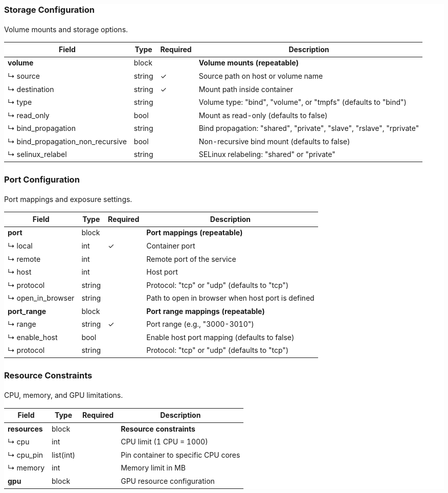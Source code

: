 ### Storage Configuration

Volume mounts and storage options.

| Field | Type | Required | Description |
|-------|------|----------|-------------|
| **volume** | block |  | **Volume mounts (repeatable)** |
| ↳ source | string | ✓ | Source path on host or volume name |
| ↳ destination | string | ✓ | Mount path inside container |
| ↳ type | string |  | Volume type: "bind", "volume", or "tmpfs" (defaults to "bind") |
| ↳ read_only | bool |  | Mount as read-only (defaults to false) |
| ↳ bind_propagation | string |  | Bind propagation: "shared", "private", "slave", "rslave", "rprivate" |
| ↳ bind_propagation_non_recursive | bool |  | Non-recursive bind mount (defaults to false) |
| ↳ selinux_relabel | string |  | SELinux relabeling: "shared" or "private" |

### Port Configuration

Port mappings and exposure settings.

| Field | Type | Required | Description |
|-------|------|----------|-------------|
| **port** | block |  | **Port mappings (repeatable)** |
| ↳ local | int | ✓ | Container port |
| ↳ remote | int |  | Remote port of the service |
| ↳ host | int |  | Host port |
| ↳ protocol | string |  | Protocol: "tcp" or "udp" (defaults to "tcp") |
| ↳ open_in_browser | string |  | Path to open in browser when host port is defined |
| **port_range** | block |  | **Port range mappings (repeatable)** |
| ↳ range | string | ✓ | Port range (e.g., "3000-3010") |
| ↳ enable_host | bool |  | Enable host port mapping (defaults to false) |
| ↳ protocol | string |  | Protocol: "tcp" or "udp" (defaults to "tcp") |

### Resource Constraints

CPU, memory, and GPU limitations.

| Field | Type | Required | Description |
|-------|------|----------|-------------|
| **resources** | block |  | **Resource constraints** |
| ↳ cpu | int |  | CPU limit (1 CPU = 1000) |
| ↳ cpu_pin | list(int) |  | Pin container to specific CPU cores |
| ↳ memory | int |  | Memory limit in MB |
| **gpu** | block |  | GPU resource configuration |
